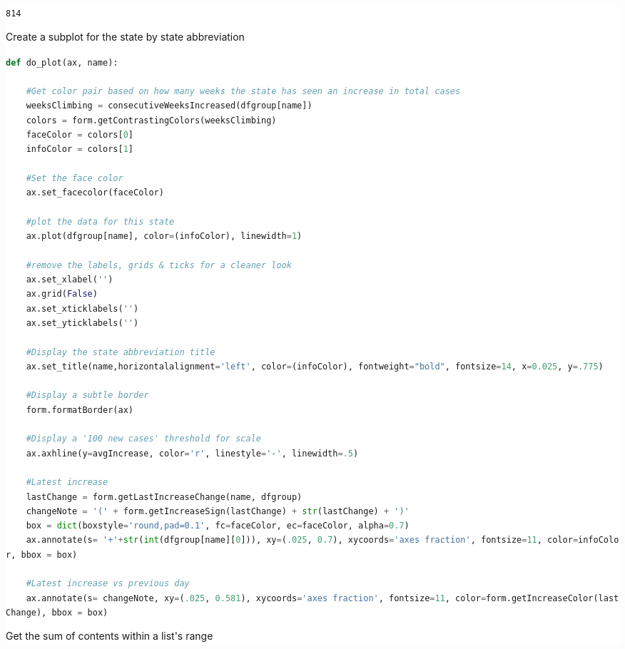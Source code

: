 


    814



Create a subplot for the state by state abbreviation


```python
def do_plot(ax, name):
    
    #Get color pair based on how many weeks the state has seen an increase in total cases
    weeksClimbing = consecutiveWeeksIncreased(dfgroup[name])
    colors = form.getContrastingColors(weeksClimbing)
    faceColor = colors[0]
    infoColor = colors[1]
    
    #Set the face color
    ax.set_facecolor(faceColor)
    
    #plot the data for this state
    ax.plot(dfgroup[name], color=(infoColor), linewidth=1)
    
    #remove the labels, grids & ticks for a cleaner look
    ax.set_xlabel('')
    ax.grid(False)
    ax.set_xticklabels('')
    ax.set_yticklabels('')
    
    #Display the state abbreviation title
    ax.set_title(name,horizontalalignment='left', color=(infoColor), fontweight="bold", fontsize=14, x=0.025, y=.775)
    
    #Display a subtle border
    form.formatBorder(ax)
    
    #Display a '100 new cases' threshold for scale
    ax.axhline(y=avgIncrease, color='r', linestyle='-', linewidth=.5)

    #Latest increase    
    lastChange = form.getLastIncreaseChange(name, dfgroup)
    changeNote = '(' + form.getIncreaseSign(lastChange) + str(lastChange) + ')'
    box = dict(boxstyle='round,pad=0.1', fc=faceColor, ec=faceColor, alpha=0.7)
    ax.annotate(s= '+'+str(int(dfgroup[name][0])), xy=(.025, 0.7), xycoords='axes fraction', fontsize=11, color=infoColor, bbox = box)
    
    #Latest increase vs previous day
    ax.annotate(s= changeNote, xy=(.025, 0.581), xycoords='axes fraction', fontsize=11, color=form.getIncreaseColor(lastChange), bbox = box)
```

Get the sum of contents within a list's range

